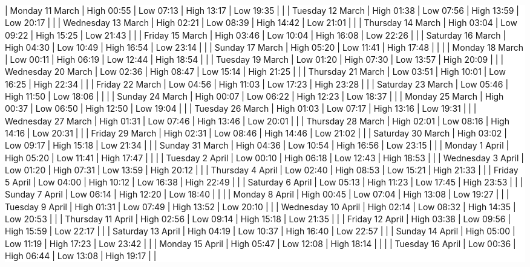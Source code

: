 | Monday 11 March | High 00:55 | Low 07:13 | High 13:17 | Low 19:35 |  |
| Tuesday 12 March | High 01:38 | Low 07:56 | High 13:59 | Low 20:17 |  |
| Wednesday 13 March | High 02:21 | Low 08:39 | High 14:42 | Low 21:01 |  |
| Thursday 14 March | High 03:04 | Low 09:22 | High 15:25 | Low 21:43 |  |
| Friday 15 March | High 03:46 | Low 10:04 | High 16:08 | Low 22:26 |  |
| Saturday 16 March | High 04:30 | Low 10:49 | High 16:54 | Low 23:14 |  |
| Sunday 17 March | High 05:20 | Low 11:41 | High 17:48 |  |  |
| Monday 18 March | Low 00:11 | High 06:19 | Low 12:44 | High 18:54 |  |
| Tuesday 19 March | Low 01:20 | High 07:30 | Low 13:57 | High 20:09 |  |
| Wednesday 20 March | Low 02:36 | High 08:47 | Low 15:14 | High 21:25 |  |
| Thursday 21 March | Low 03:51 | High 10:01 | Low 16:25 | High 22:34 |  |
| Friday 22 March | Low 04:56 | High 11:03 | Low 17:23 | High 23:28 |  |
| Saturday 23 March | Low 05:46 | High 11:50 | Low 18:06 |  |  |
| Sunday 24 March | High 00:07 | Low 06:22 | High 12:23 | Low 18:37 |  |
| Monday 25 March | High 00:37 | Low 06:50 | High 12:50 | Low 19:04 |  |
| Tuesday 26 March | High 01:03 | Low 07:17 | High 13:16 | Low 19:31 |  |
| Wednesday 27 March | High 01:31 | Low 07:46 | High 13:46 | Low 20:01 |  |
| Thursday 28 March | High 02:01 | Low 08:16 | High 14:16 | Low 20:31 |  |
| Friday 29 March | High 02:31 | Low 08:46 | High 14:46 | Low 21:02 |  |
| Saturday 30 March | High 03:02 | Low 09:17 | High 15:18 | Low 21:34 |  |
| Sunday 31 March | High 04:36 | Low 10:54 | High 16:56 | Low 23:15 |  |
| Monday 1 April | High 05:20 | Low 11:41 | High 17:47 |  |  |
| Tuesday 2 April | Low 00:10 | High 06:18 | Low 12:43 | High 18:53 |  |
| Wednesday 3 April | Low 01:20 | High 07:31 | Low 13:59 | High 20:12 |  |
| Thursday 4 April | Low 02:40 | High 08:53 | Low 15:21 | High 21:33 |  |
| Friday 5 April | Low 04:00 | High 10:12 | Low 16:38 | High 22:49 |  |
| Saturday 6 April | Low 05:13 | High 11:23 | Low 17:45 | High 23:53 |  |
| Sunday 7 April | Low 06:14 | High 12:20 | Low 18:40 |  |  |
| Monday 8 April | High 00:45 | Low 07:04 | High 13:08 | Low 19:27 |  |
| Tuesday 9 April | High 01:31 | Low 07:49 | High 13:52 | Low 20:10 |  |
| Wednesday 10 April | High 02:14 | Low 08:32 | High 14:35 | Low 20:53 |  |
| Thursday 11 April | High 02:56 | Low 09:14 | High 15:18 | Low 21:35 |  |
| Friday 12 April | High 03:38 | Low 09:56 | High 15:59 | Low 22:17 |  |
| Saturday 13 April | High 04:19 | Low 10:37 | High 16:40 | Low 22:57 |  |
| Sunday 14 April | High 05:00 | Low 11:19 | High 17:23 | Low 23:42 |  |
| Monday 15 April | High 05:47 | Low 12:08 | High 18:14 |  |  |
| Tuesday 16 April | Low 00:36 | High 06:44 | Low 13:08 | High 19:17 |  |